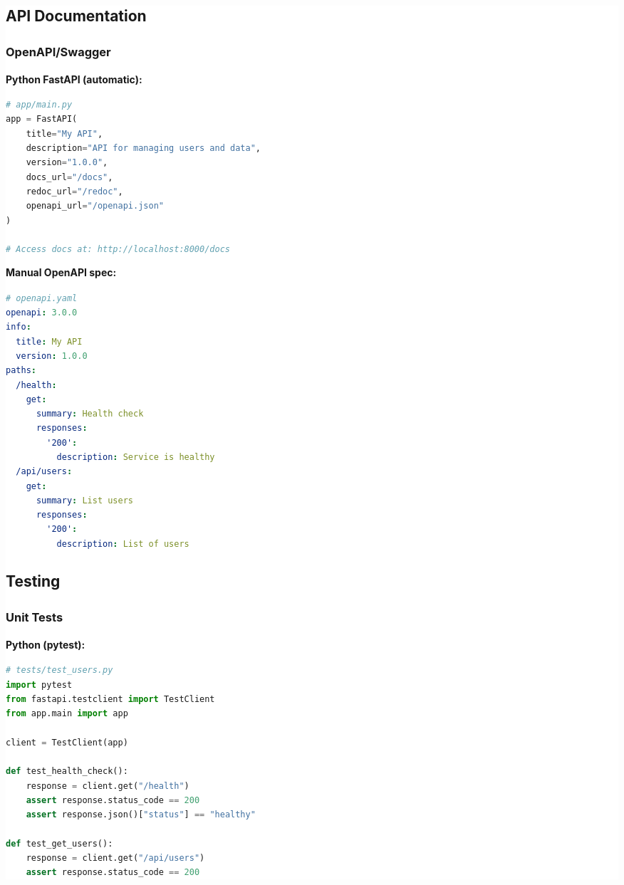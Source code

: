 ## API Documentation

### OpenAPI/Swagger

**Python FastAPI (automatic):**

```python
# app/main.py
app = FastAPI(
    title="My API",
    description="API for managing users and data",
    version="1.0.0",
    docs_url="/docs",
    redoc_url="/redoc",
    openapi_url="/openapi.json"
)

# Access docs at: http://localhost:8000/docs
```

**Manual OpenAPI spec:**

```yaml
# openapi.yaml
openapi: 3.0.0
info:
  title: My API
  version: 1.0.0
paths:
  /health:
    get:
      summary: Health check
      responses:
        '200':
          description: Service is healthy
  /api/users:
    get:
      summary: List users
      responses:
        '200':
          description: List of users
```

## Testing

### Unit Tests

**Python (pytest):**

```python
# tests/test_users.py
import pytest
from fastapi.testclient import TestClient
from app.main import app

client = TestClient(app)

def test_health_check():
    response = client.get("/health")
    assert response.status_code == 200
    assert response.json()["status"] == "healthy"

def test_get_users():
    response = client.get("/api/users")
    assert response.status_code == 200
```